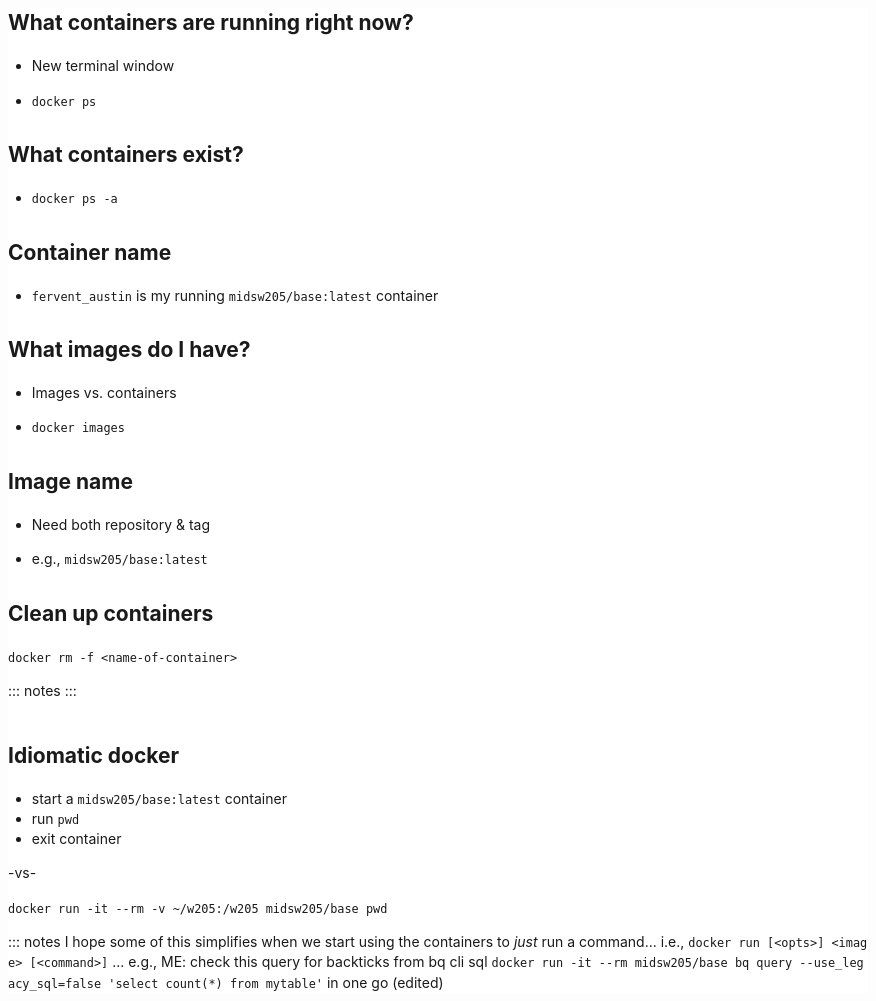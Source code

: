 ## What containers are running right now?

- New terminal window

- `docker ps`

## What containers exist?

- `docker ps -a`

## Container name

- `fervent_austin` is my running `midsw205/base:latest` container

## What images do I have?

- Images vs. containers

- `docker images`

## Image name 

- Need both repository & tag

- e.g., `midsw205/base:latest`

## Clean up containers

`docker rm -f <name-of-container>`

::: notes
:::

#
## Idiomatic docker

- start a `midsw205/base:latest` container
- run `pwd`
- exit container

-vs-

```
docker run -it --rm -v ~/w205:/w205 midsw205/base pwd
```
 
::: notes
I hope some of this simplifies when we start using the containers to _just_ run a command... i.e.,
`docker run [<opts>] <image> [<command>]`
... e.g., 
ME: check this query for backticks from bq cli sql
`docker run -it --rm midsw205/base bq query --use_legacy_sql=false 'select count(*) from mytable'`
in one go (edited)
